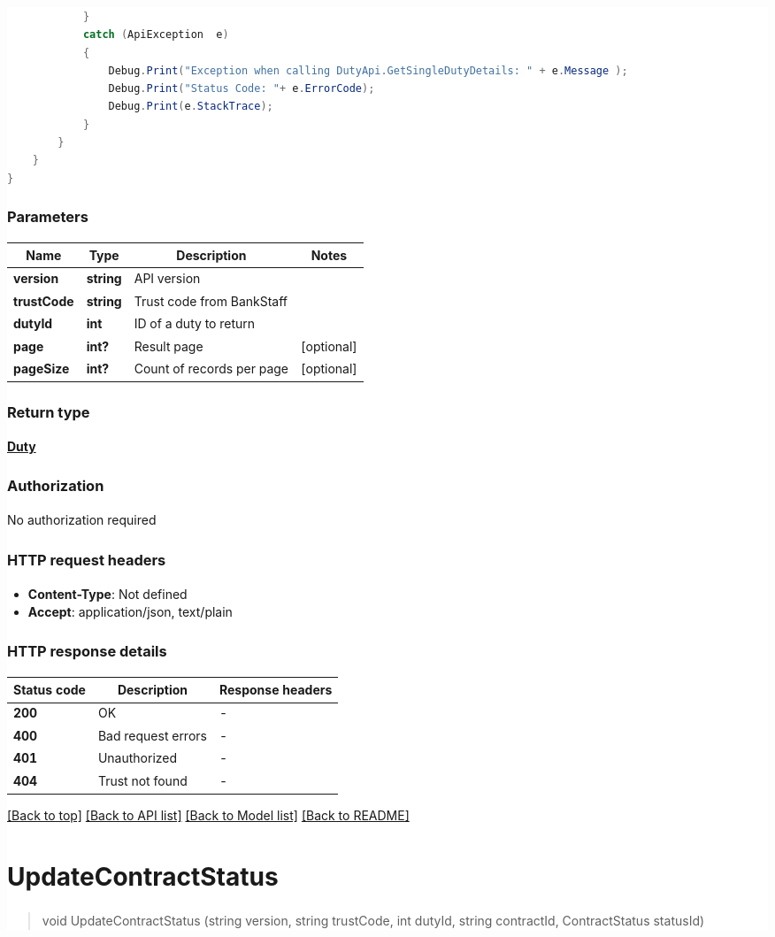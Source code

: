 ```csharp
            }
            catch (ApiException  e)
            {
                Debug.Print("Exception when calling DutyApi.GetSingleDutyDetails: " + e.Message );
                Debug.Print("Status Code: "+ e.ErrorCode);
                Debug.Print(e.StackTrace);
            }
        }
    }
}
```

### Parameters

Name | Type | Description  | Notes
------------- | ------------- | ------------- | -------------
 **version** | **string**| API version | 
 **trustCode** | **string**| Trust code from BankStaff | 
 **dutyId** | **int**| ID of a duty to return | 
 **page** | **int?**| Result page | [optional] 
 **pageSize** | **int?**| Count of records per page | [optional] 

### Return type

[**Duty**](Duty.md)

### Authorization

No authorization required

### HTTP request headers

 - **Content-Type**: Not defined
 - **Accept**: application/json, text/plain

### HTTP response details
| Status code | Description | Response headers |
|-------------|-------------|------------------|
| **200** | OK |  -  |
| **400** | Bad request errors |  -  |
| **401** | Unauthorized |  -  |
| **404** | Trust not found |  -  |

[[Back to top]](#) [[Back to API list]](../README.md#documentation-for-api-endpoints) [[Back to Model list]](../README.md#documentation-for-models) [[Back to README]](../README.md)

<a name="updatecontractstatus"></a>
# **UpdateContractStatus**
> void UpdateContractStatus (string version, string trustCode, int dutyId, string contractId, ContractStatus statusId)

